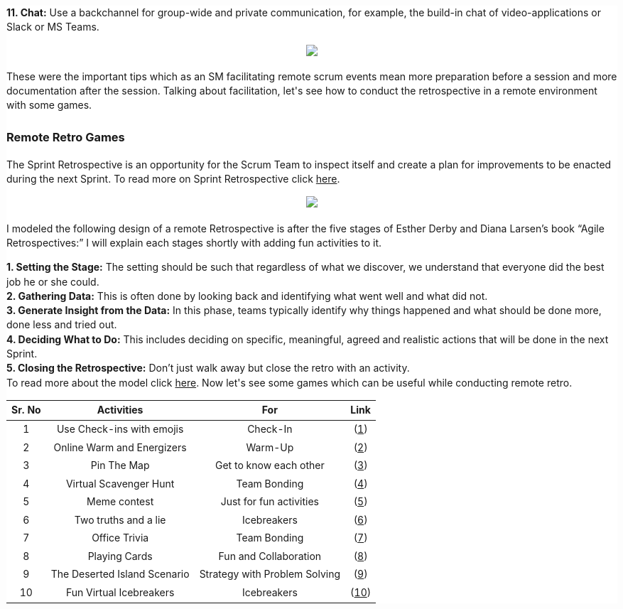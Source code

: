 **11. Chat:** Use a backchannel for group-wide and private communication, for example, the build-in chat of video-applications or Slack or MS Teams.

<p align="center"> <img width="500" height="" src="https://miro.medium.com/max/875/0*6IKb9PsA0Qq1y3yS.jpg"></p>
These were the important tips which as an SM  facilitating remote scrum events mean more preparation before a session and more documentation after the session. Talking about facilitation, let's see how to conduct the retrospective in a remote environment with some games.

### Remote Retro Games

The Sprint Retrospective is an opportunity for the Scrum Team to inspect itself and create a plan for improvements to be enacted during the next Sprint. To read more on Sprint Retrospective click [here](https://github.com/Vaibhavpratapsingh22/Courses/blob/master/7-scrum-master-role/1-scrum.md).

<p align="center"> <img width="500" height="" src="https://user-images.githubusercontent.com/63605352/91877648-90f17880-ec7e-11ea-90f8-6f347f67123e.jpg"></p>

I modeled the following design of a remote Retrospective is after the five stages of Esther Derby and Diana Larsen’s book “Agile Retrospectives:” I will explain each stages shortly with adding fun activities to it.

**1. Setting the Stage:** The setting should be such that regardless of what we discover, we understand that everyone did the best job he or she could.\
**2. Gathering Data:** This is often done by looking back and identifying what went well and what did not.\
**3. Generate Insight from the Data:** In this phase, teams typically identify why things happened and what should be done more, done less and tried out.\
**4. Deciding What to Do:** This includes deciding on specific, meaningful, agreed and realistic actions that will be done in the next Sprint.\
**5. Closing the Retrospective:** Don’t just walk away but close the retro with an activity.\
To read more about the model click [here](https://github.com/Vaibhavpratapsingh22/Courses/files/5157551/Esther.Derby.Diana.Larsen.Ken.Schwaber.-.Agile.Retrospectives_.Making.Good.Teams.Great-Pragmatic.Bookshelf.2006.pdf). Now let's see some games which can be useful while conducting remote retro.

| Sr. No |          Activities          |              For              |                                                         Link                                                          |
| :----: | :--------------------------: | :---------------------------: | :-------------------------------------------------------------------------------------------------------------------: |
|   1    |  Use Check-ins with emojis   |           Check-In            |                               ([1](https://www.industriallogic.com/blog/sprintmojis/))                                |
|   2    |  Online Warm and Energizers  |            Warm-Up            |                                ([2](https://blog.mural.co/online-warm-ups-energizers))                                |
|   3    |         Pin The Map          |    Get to know each other     |                          ([3](https://www.quizbreaker.com/remote-team-building-activities))                           |
|   4    |    Virtual Scavenger Hunt    |         Team Bonding          |                              ([4](https://sparkspace.com/blog/virtual-scavenger-hunt/))                               |
|   5    |         Meme contest         |    Just for fun activities    |                      ([5](https://www.paymoapp.com/blog/15-virtual-team-building-activities//))                       |
|   6    |     Two truths and a lie     |          Icebreakers          |                              ([6](https://biz30.timedoctor.com/virtual-team-building/))                               |
|   7    |        Office Trivia         |         Team Bonding          |                       ([7](https://www.paymoapp.com/blog/15-virtual-team-building-activities/))                       |
|   8    |        Playing Cards         |     Fun and Collaboration     |                                            ([8](http://playingcards.io/))                                             |
|   9    | The Deserted Island Scenario | Strategy with Problem Solving |                              ([9](https://snacknation.com/blog/virtual-team-building/))                               |
|   10   |   Fun Virtual Icebreakers    |          Icebreakers          | ([10](https://productcoalition.com/10-fun-virtual-icebreakers-to-take-remote-working-to-the-next-level-d764122e2e14)) |

